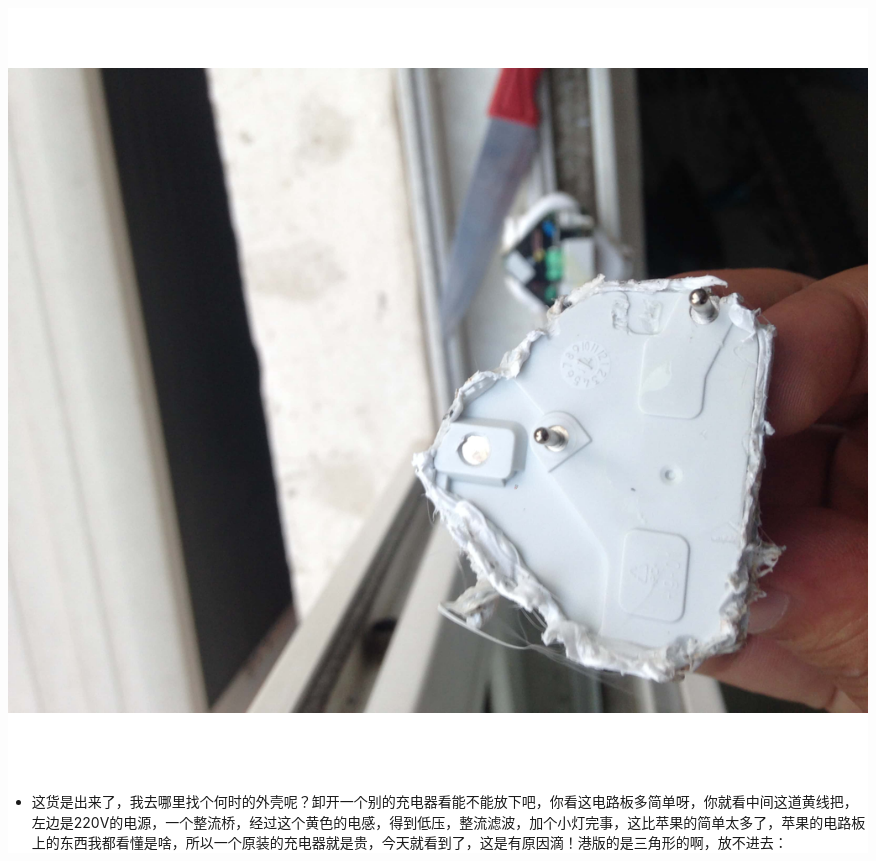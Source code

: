   <img src="/images/201509/26/IMG_5412.JPG" width="1177" height="765">

* 这货是出来了，我去哪里找个何时的外壳呢？卸开一个别的充电器看能不能放下吧，你看这电路板多简单呀，你就看中间这道黄线把，左边是220V的电源，一个整流桥，经过这个黄色的电感，得到低压，整流滤波，加个小灯完事，这比苹果的简单太多了，苹果的电路板上的东西我都看懂是啥，所以一个原装的充电器就是贵，今天就看到了，这是有原因滴！港版的是三角形的啊，放不进去：
